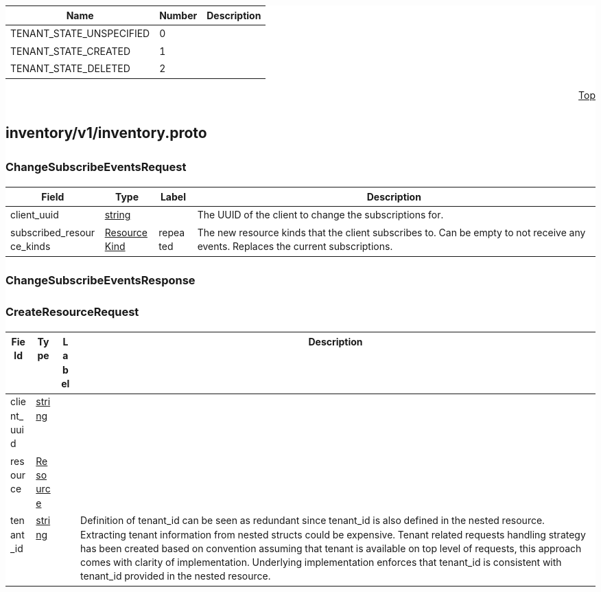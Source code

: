 | Name | Number | Description |
| ---- | ------ | ----------- |
| TENANT_STATE_UNSPECIFIED | 0 |  |
| TENANT_STATE_CREATED | 1 |  |
| TENANT_STATE_DELETED | 2 |  |


 

 

 



<a name="inventory_v1_inventory-proto"></a>
<p align="right"><a href="#top">Top</a></p>

## inventory/v1/inventory.proto



<a name="inventory-v1-ChangeSubscribeEventsRequest"></a>

### ChangeSubscribeEventsRequest



| Field | Type | Label | Description |
| ----- | ---- | ----- | ----------- |
| client_uuid | [string](#string) |  | The UUID of the client to change the subscriptions for. |
| subscribed_resource_kinds | [ResourceKind](#inventory-v1-ResourceKind) | repeated | The new resource kinds that the client subscribes to. Can be empty to not receive any events. Replaces the current subscriptions. |






<a name="inventory-v1-ChangeSubscribeEventsResponse"></a>

### ChangeSubscribeEventsResponse







<a name="inventory-v1-CreateResourceRequest"></a>

### CreateResourceRequest



| Field | Type | Label | Description |
| ----- | ---- | ----- | ----------- |
| client_uuid | [string](#string) |  |  |
| resource | [Resource](#inventory-v1-Resource) |  |  |
| tenant_id | [string](#string) |  | Definition of tenant_id can be seen as redundant since tenant_id is also defined in the nested resource. Extracting tenant information from nested structs could be expensive. Tenant related requests handling strategy has been created based on convention assuming that tenant is available on top level of requests, this approach comes with clarity of implementation. Underlying implementation enforces that tenant_id is consistent with tenant_id provided in the nested resource. |
